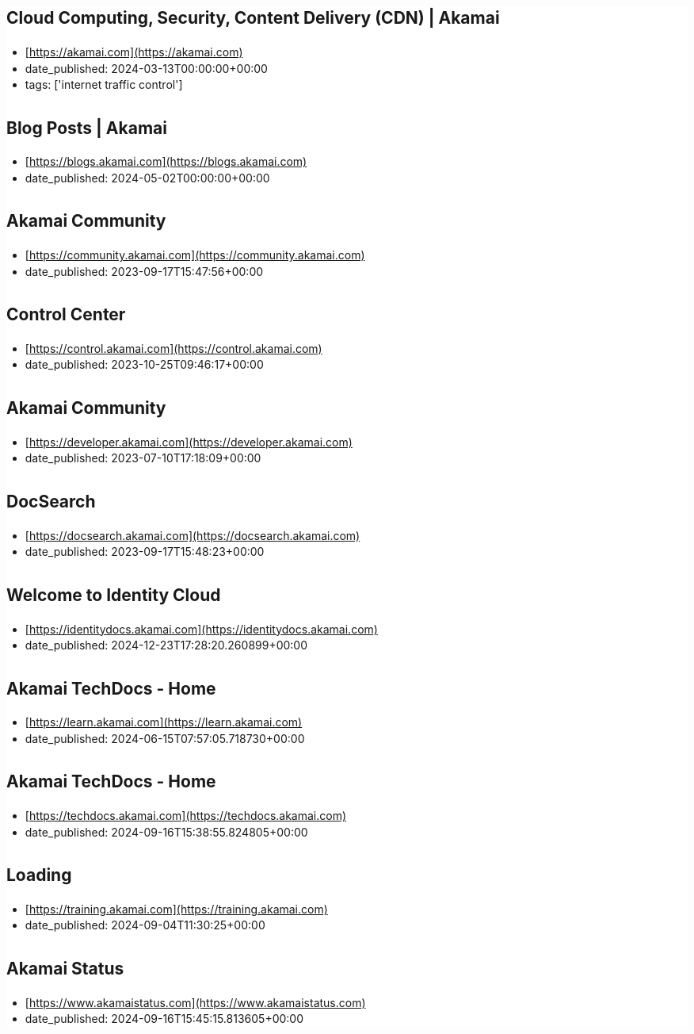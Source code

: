  ## Cloud Computing, Security, Content Delivery (CDN) | Akamai
 - [https://akamai.com](https://akamai.com)
 - date_published: 2024-03-13T00:00:00+00:00
 - tags: ['internet traffic control']

 ## Blog Posts | Akamai
 - [https://blogs.akamai.com](https://blogs.akamai.com)
 - date_published: 2024-05-02T00:00:00+00:00

 ## Akamai Community
 - [https://community.akamai.com](https://community.akamai.com)
 - date_published: 2023-09-17T15:47:56+00:00

 ## Control Center
 - [https://control.akamai.com](https://control.akamai.com)
 - date_published: 2023-10-25T09:46:17+00:00

 ## Akamai Community
 - [https://developer.akamai.com](https://developer.akamai.com)
 - date_published: 2023-07-10T17:18:09+00:00

 ## DocSearch
 - [https://docsearch.akamai.com](https://docsearch.akamai.com)
 - date_published: 2023-09-17T15:48:23+00:00

 ## Welcome to Identity Cloud
 - [https://identitydocs.akamai.com](https://identitydocs.akamai.com)
 - date_published: 2024-12-23T17:28:20.260899+00:00

 ## Akamai TechDocs - Home
 - [https://learn.akamai.com](https://learn.akamai.com)
 - date_published: 2024-06-15T07:57:05.718730+00:00

 ## Akamai TechDocs - Home
 - [https://techdocs.akamai.com](https://techdocs.akamai.com)
 - date_published: 2024-09-16T15:38:55.824805+00:00

 ## Loading
 - [https://training.akamai.com](https://training.akamai.com)
 - date_published: 2024-09-04T11:30:25+00:00

 ## Akamai Status
 - [https://www.akamaistatus.com](https://www.akamaistatus.com)
 - date_published: 2024-09-16T15:45:15.813605+00:00
